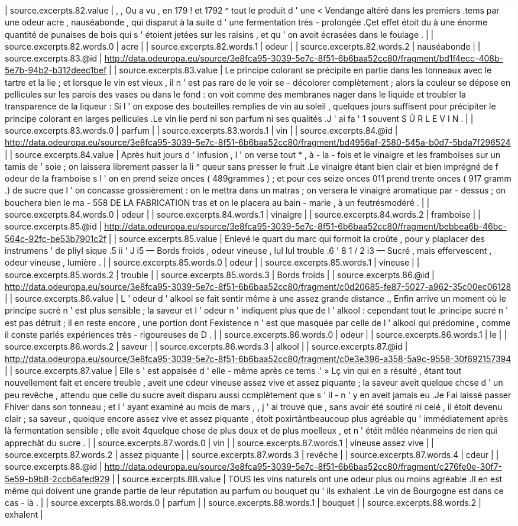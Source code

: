 | source.excerpts.82.value | , , Ou a vu , en 179 ! et 1792 ^ tout le produit d ' une < Vendange altéré dans les premiers .tems par une odeur acre , nauséabonde , qui disparut à la suite d ' une fermentation très - prolongée .Çet effet étoit du à une énorme quantité de punaises de bois qui s ' étoient jetées sur les raisins , et qu ' on avoit écrasées dans le foulage . |
| source.excerpts.82.words.0 | acre |
| source.excerpts.82.words.1 | odeur |
| source.excerpts.82.words.2 | nauséabonde |
| source.excerpts.83.@id | http://data.odeuropa.eu/source/3e8fca95-3039-5e7c-8f51-6b6baa52cc80/fragment/bd1f4ecc-408b-5e7b-94b2-b312deec1bef |
| source.excerpts.83.value | Le principe colorant se précipite en partie dans les tonneaux avec le tartre et la lie ; et lorsque le vin est vieux , il n ' est pas rare de le voir se - décolorer complètement ; alors la couleur se dépose en pellicules sur les parois des vases ou dans le fond : on voit comme des membranes nager dans le liquide et troubler la transparence de la liqueur : Si l ' on expose des bouteilles remplies de vin au soleil , quelques jours suffisent pour précipiter le principe colorant en larges pellicules .Le vin lie perd ni son parfum ni ses qualités .J ' ai fa ' 1 souvent S Ú R L E V I N . |
| source.excerpts.83.words.0 | parfum |
| source.excerpts.83.words.1 | vin |
| source.excerpts.84.@id | http://data.odeuropa.eu/source/3e8fca95-3039-5e7c-8f51-6b6baa52cc80/fragment/bd4956af-2580-545a-b0d7-5bda7f296524 |
| source.excerpts.84.value | Après huit jours d ' infusion , l ' on verse tout * , à - la - fois et le vinaigre et les framboises sur un tamis de ' soie ; on laissera librement passer la li ^ queur sans presser le fruit .Le vinaigre étant bien clair et bien imprégné de f odeur de la framboise s l ' on en prend seize onces ( 489grammes ) ; et pour ces seize onces 011 prend trente onces ( 917 gramm .) de sucre que l ' on concasse grossièrement : on le mettra dans un matras ; on versera le vinaigré aromatique par - dessus ; on bouchera bien le ma - 558 DE LA FABRICATION tras et on le placera au bain - marie , à un feutrésmodéré . |
| source.excerpts.84.words.0 | odeur |
| source.excerpts.84.words.1 | vinaigre |
| source.excerpts.84.words.2 | framboise |
| source.excerpts.85.@id | http://data.odeuropa.eu/source/3e8fca95-3039-5e7c-8f51-6b6baa52cc80/fragment/bebbea6b-46bc-564c-92fc-be53b7901c2f |
| source.excerpts.85.value | Enlevé le quart du marc qui formoit la croûte , pour y plaplacer des instrumens ' de pliyI sique .5 ii ' J i5 — Bords froids , odeur vineuse , luI luI trouble .6 ' 8 1 / 2 i3 — Sucré , mais effervescent , odeur vineuse , lumière . |
| source.excerpts.85.words.0 | odeur |
| source.excerpts.85.words.1 | vineuse |
| source.excerpts.85.words.2 | trouble |
| source.excerpts.85.words.3 | Bords froids |
| source.excerpts.86.@id | http://data.odeuropa.eu/source/3e8fca95-3039-5e7c-8f51-6b6baa52cc80/fragment/c0d20685-fe87-5027-a962-35c00ec06128 |
| source.excerpts.86.value | L ' odeur d ' alkool se fait sentir même à une assez grande distance ., Enfin arrive un moment où le principe sucré n ' est plus sensible ; la saveur et l ' odeur n ' indiquent plus que de l ' alkool : cependant tout le .principe sucré n ' est pas détruit ; il en reste encore , une portion dont Fexistence n ' est que masquée par celle de l ' alkool qui prédomine , comme il conste parlés expériences très - rigoureuses de D . |
| source.excerpts.86.words.0 | odeur |
| source.excerpts.86.words.1 | le |
| source.excerpts.86.words.2 | saveur |
| source.excerpts.86.words.3 | alkool |
| source.excerpts.87.@id | http://data.odeuropa.eu/source/3e8fca95-3039-5e7c-8f51-6b6baa52cc80/fragment/c0e3e396-a358-5a9c-9558-30f692157394 |
| source.excerpts.87.value | Elle s ' est appaisée d ' elle - même après ce tems .' » Lç vin qui en a résulté , étant tout nouvellement fait et encere treuble , aveit une cdeur vineuse assez vive et assez piquante ; la saveur aveit quelque chcse d ' un peu revêche , attendu que celle du sucre aveit disparu aussi ccmplètement que s ' il - n ' y en aveit jamais eu .Je Fai laissé passer Fhiver dans son tonneau ; et l ' ayant examiné au mois de mars , , j ' ai trouvé que , sans avoir été soutiré ni celé , il étoit devenu clair ; sa saveur , quoique encore assez vive et assez piquante , étoit poxirtântbeaucoup plus agréable qu ' immédiatement après là fermentation sensible ; elle avoit 4quelque chose de plus doux et de plus moelleux , et n ' ëtéit mêlée néanmeins de rien qui apprechât du sucre . |
| source.excerpts.87.words.0 | vin |
| source.excerpts.87.words.1 | vineuse assez vive |
| source.excerpts.87.words.2 | assez piquante |
| source.excerpts.87.words.3 | revêche |
| source.excerpts.87.words.4 | cdeur |
| source.excerpts.88.@id | http://data.odeuropa.eu/source/3e8fca95-3039-5e7c-8f51-6b6baa52cc80/fragment/c276fe0e-30f7-5e59-b9b8-2ccb6afed929 |
| source.excerpts.88.value | TOUS les vins naturels ont une odeur plus ou moins agréable .II en est même qui doivent une grande partie de leur réputation au parfum ou bouquet qu ' ils exhalent .Le vin de Bourgogne est dans ce cas - là . |
| source.excerpts.88.words.0 | parfum |
| source.excerpts.88.words.1 | bouquet |
| source.excerpts.88.words.2 | exhalent |